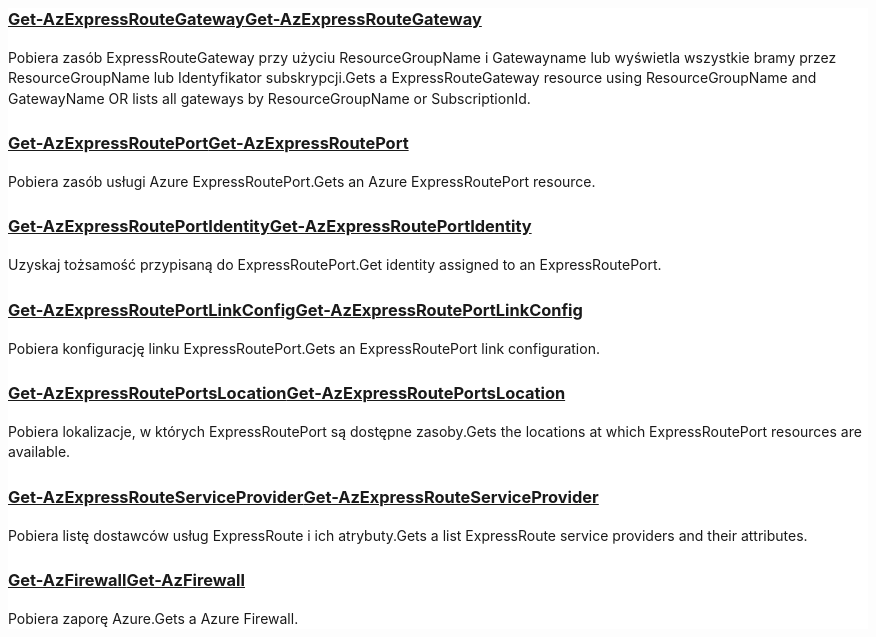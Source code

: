 ### [<span data-ttu-id="48cb4-302">Get-AzExpressRouteGateway</span><span class="sxs-lookup"><span data-stu-id="48cb4-302">Get-AzExpressRouteGateway</span></span>](Get-AzExpressRouteGateway.md)
<span data-ttu-id="48cb4-303">Pobiera zasób ExpressRouteGateway przy użyciu ResourceGroupName i Gatewayname lub wyświetla wszystkie bramy przez ResourceGroupName lub Identyfikator subskrypcji.</span><span class="sxs-lookup"><span data-stu-id="48cb4-303">Gets a ExpressRouteGateway resource using ResourceGroupName and GatewayName OR lists all gateways by ResourceGroupName or SubscriptionId.</span></span>

### [<span data-ttu-id="48cb4-304">Get-AzExpressRoutePort</span><span class="sxs-lookup"><span data-stu-id="48cb4-304">Get-AzExpressRoutePort</span></span>](Get-AzExpressRoutePort.md)
<span data-ttu-id="48cb4-305">Pobiera zasób usługi Azure ExpressRoutePort.</span><span class="sxs-lookup"><span data-stu-id="48cb4-305">Gets an Azure ExpressRoutePort resource.</span></span>

### [<span data-ttu-id="48cb4-306">Get-AzExpressRoutePortIdentity</span><span class="sxs-lookup"><span data-stu-id="48cb4-306">Get-AzExpressRoutePortIdentity</span></span>](Get-AzExpressRoutePortIdentity.md)
<span data-ttu-id="48cb4-307">Uzyskaj tożsamość przypisaną do ExpressRoutePort.</span><span class="sxs-lookup"><span data-stu-id="48cb4-307">Get identity assigned to an ExpressRoutePort.</span></span>

### [<span data-ttu-id="48cb4-308">Get-AzExpressRoutePortLinkConfig</span><span class="sxs-lookup"><span data-stu-id="48cb4-308">Get-AzExpressRoutePortLinkConfig</span></span>](Get-AzExpressRoutePortLinkConfig.md)
<span data-ttu-id="48cb4-309">Pobiera konfigurację linku ExpressRoutePort.</span><span class="sxs-lookup"><span data-stu-id="48cb4-309">Gets an ExpressRoutePort link configuration.</span></span>

### [<span data-ttu-id="48cb4-310">Get-AzExpressRoutePortsLocation</span><span class="sxs-lookup"><span data-stu-id="48cb4-310">Get-AzExpressRoutePortsLocation</span></span>](Get-AzExpressRoutePortsLocation.md)
<span data-ttu-id="48cb4-311">Pobiera lokalizacje, w których ExpressRoutePort są dostępne zasoby.</span><span class="sxs-lookup"><span data-stu-id="48cb4-311">Gets the locations at which ExpressRoutePort resources are available.</span></span>

### [<span data-ttu-id="48cb4-312">Get-AzExpressRouteServiceProvider</span><span class="sxs-lookup"><span data-stu-id="48cb4-312">Get-AzExpressRouteServiceProvider</span></span>](Get-AzExpressRouteServiceProvider.md)
<span data-ttu-id="48cb4-313">Pobiera listę dostawców usług ExpressRoute i ich atrybuty.</span><span class="sxs-lookup"><span data-stu-id="48cb4-313">Gets a list ExpressRoute service providers and their attributes.</span></span>

### [<span data-ttu-id="48cb4-314">Get-AzFirewall</span><span class="sxs-lookup"><span data-stu-id="48cb4-314">Get-AzFirewall</span></span>](Get-AzFirewall.md)
<span data-ttu-id="48cb4-315">Pobiera zaporę Azure.</span><span class="sxs-lookup"><span data-stu-id="48cb4-315">Gets a Azure Firewall.</span></span>
